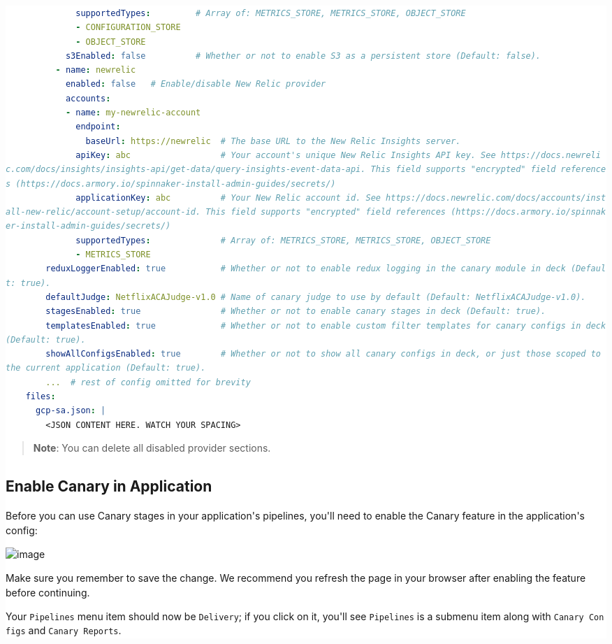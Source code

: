 ```yaml
              supportedTypes:         # Array of: METRICS_STORE, METRICS_STORE, OBJECT_STORE
              - CONFIGURATION_STORE
              - OBJECT_STORE
            s3Enabled: false          # Whether or not to enable S3 as a persistent store (Default: false).
          - name: newrelic
            enabled: false   # Enable/disable New Relic provider
            accounts:
            - name: my-newrelic-account
              endpoint:
                baseUrl: https://newrelic  # The base URL to the New Relic Insights server.
              apiKey: abc                  # Your account's unique New Relic Insights API key. See https://docs.newrelic.com/docs/insights/insights-api/get-data/query-insights-event-data-api. This field supports "encrypted" field references (https://docs.armory.io/spinnaker-install-admin-guides/secrets/)
              applicationKey: abc          # Your New Relic account id. See https://docs.newrelic.com/docs/accounts/install-new-relic/account-setup/account-id. This field supports "encrypted" field references (https://docs.armory.io/spinnaker-install-admin-guides/secrets/)
              supportedTypes:              # Array of: METRICS_STORE, METRICS_STORE, OBJECT_STORE
              - METRICS_STORE
        reduxLoggerEnabled: true           # Whether or not to enable redux logging in the canary module in deck (Default: true).
        defaultJudge: NetflixACAJudge-v1.0 # Name of canary judge to use by default (Default: NetflixACAJudge-v1.0).
        stagesEnabled: true                # Whether or not to enable canary stages in deck (Default: true).
        templatesEnabled: true             # Whether or not to enable custom filter templates for canary configs in deck (Default: true).
        showAllConfigsEnabled: true        # Whether or not to show all canary configs in deck, or just those scoped to the current application (Default: true).
        ...  # rest of config omitted for brevity
    files:
      gcp-sa.json: |
        <JSON CONTENT HERE. WATCH YOUR SPACING>
```
> **Note**: You can delete all disabled provider sections.

## Enable Canary in Application

Before you can use Canary stages in your application's pipelines, you'll need
to enable the Canary feature in the application's config:

![image](/images/Image-2018-10-23-at-3.25.33-PM.png)

Make sure you remember to save the change.  We recommend you refresh the page
in your browser after enabling the feature before continuing.

Your `Pipelines` menu item should now be `Delivery`; if you click on it,
you'll see `Pipelines` is a submenu item along with `Canary Configs` and
`Canary Reports`.
